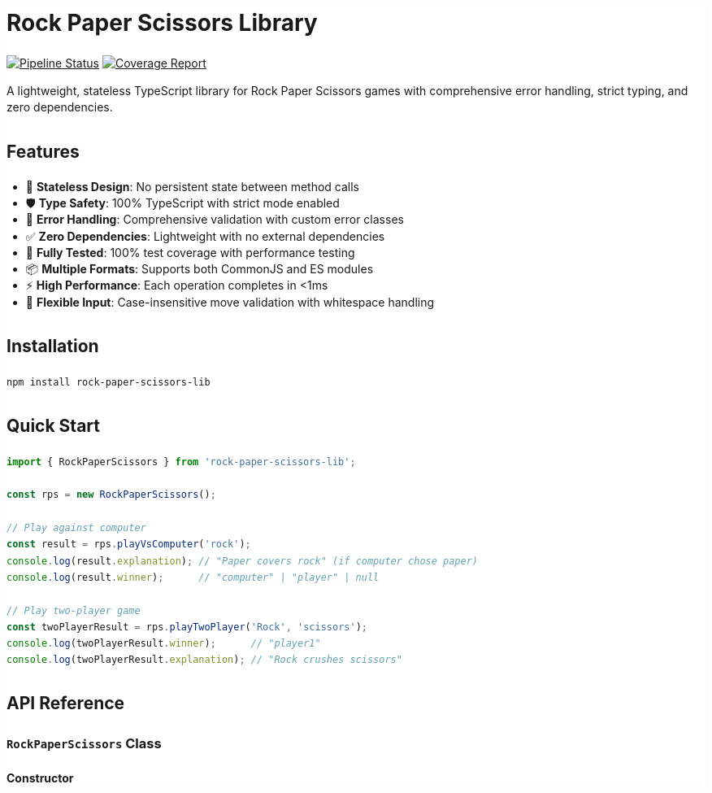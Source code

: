# Rock Paper Scissors Library

[![Pipeline Status](https://gitlab.com/your-username/rock-paper-scissors-lib/badges/main/pipeline.svg)](https://gitlab.com/your-username/rock-paper-scissors-lib/-/pipelines)
[![Coverage Report](https://gitlab.com/your-username/rock-paper-scissors-lib/badges/main/coverage.svg)](https://gitlab.com/your-username/rock-paper-scissors-lib/-/jobs)

A lightweight, stateless TypeScript library for Rock Paper Scissors games with comprehensive error handling, strict typing, and zero dependencies.

## Features

- 🎲 **Stateless Design**: No persistent state between method calls
- 🛡️ **Type Safety**: 100% TypeScript with strict mode enabled
- 🚨 **Error Handling**: Comprehensive validation with custom error classes
- ✅ **Zero Dependencies**: Lightweight with no external dependencies
- 🧪 **Fully Tested**: 100% test coverage with performance testing
- 📦 **Multiple Formats**: Supports both CommonJS and ES modules
- ⚡ **High Performance**: Each operation completes in <1ms
- 🎯 **Flexible Input**: Case-insensitive move validation with whitespace handling

## Installation

```bash
npm install rock-paper-scissors-lib
```

## Quick Start

```typescript
import { RockPaperScissors } from 'rock-paper-scissors-lib';

const rps = new RockPaperScissors();

// Play against computer
const result = rps.playVsComputer('rock');
console.log(result.explanation); // "Paper covers rock" (if computer chose paper)
console.log(result.winner);      // "computer" | "player" | null

// Play two-player game
const twoPlayerResult = rps.playTwoPlayer('Rock', 'scissors');
console.log(twoPlayerResult.winner);      // "player1"
console.log(twoPlayerResult.explanation); // "Rock crushes scissors"
```

## API Reference

### `RockPaperScissors` Class

#### Constructor
